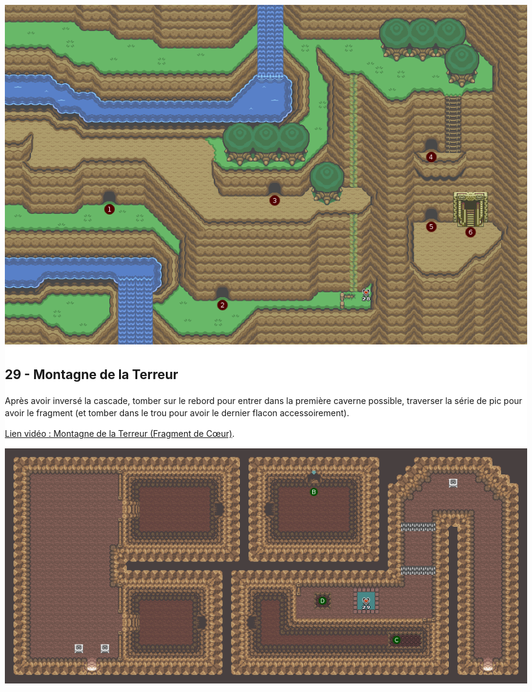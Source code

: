 ![NOM](img/world/b1-east-mount-terror.png)

## 29 - Montagne de la Terreur

Après avoir inversé la cascade, tomber sur le rebord pour entrer dans la première caverne possible, traverser la série de pic pour avoir le fragment (et tomber dans le trou pour avoir le dernier flacon accessoirement).

[Lien vidéo : Montagne de la Terreur  (Fragment de Cœur)](http://www.youtube.com/watch?v=yMUZTDv7_Vs#t=940s).

![Montagne de la Terreur](img/house-cave/west-mount-cave-3f.png)
